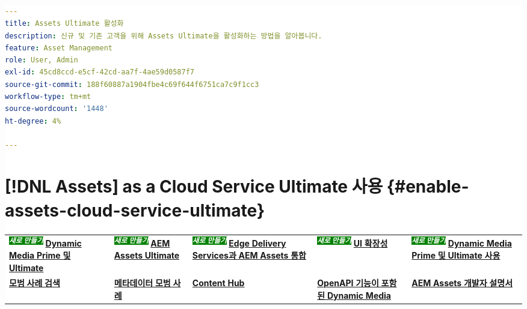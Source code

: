```yaml
---
title: Assets Ultimate 활성화
description: 신규 및 기존 고객을 위해 Assets Ultimate을 활성화하는 방법을 알아봅니다.
feature: Asset Management
role: User, Admin
exl-id: 45cd8ccd-e5cf-42cd-aa7f-4ae59d0587f7
source-git-commit: 188f60887a1904fbe4c69f644f6751ca7c9f1cc3
workflow-type: tm+mt
source-wordcount: '1448'
ht-degree: 4%

---
```


# [!DNL Assets] as a Cloud Service Ultimate 사용 {#enable-assets-cloud-service-ultimate}

<table>
    <tr>
        <td>
            <sup style= "background-color:#008000; color:#FFFFFF; font-weight:bold"><i>새로 만들기</i></sup> <a href="/help/assets/dynamic-media/dm-prime-ultimate.md"><b>Dynamic Media Prime 및 Ultimate</b></a>
        </td>
        <td>
            <sup style= "background-color:#008000; color:#FFFFFF; font-weight:bold"><i>새로 만들기</i></sup> <a href="/help/assets/assets-ultimate-overview.md"><b>AEM Assets Ultimate</b></a>
        </td>
        <td>
            <sup style= "background-color:#008000; color:#FFFFFF; font-weight:bold"><i>새로 만들기</i></sup> <a href="/help/assets/integrate-aem-assets-edge-delivery-services.md"><b>Edge Delivery Services과 AEM Assets 통합</b></a>
        </td>
        <td>
            <sup style= "background-color:#008000; color:#FFFFFF; font-weight:bold"><i>새로 만들기</i></sup> <a href="/help/assets/aem-assets-view-ui-extensibility.md"><b>UI 확장성</b></a>
        </td>
          <td>
            <sup style= "background-color:#008000; color:#FFFFFF; font-weight:bold"><i>새로 만들기</i></sup> <a href="/help/assets/dynamic-media/enable-dynamic-media-prime-and-ultimate.md"><b>Dynamic Media Prime 및 Ultimate 사용</b></a>
        </td>
    </tr>
    <tr>
        <td>
            <a href="/help/assets/search-best-practices.md"><b>모범 사례 검색</b></a>
        </td>
        <td>
            <a href="/help/assets/metadata-best-practices.md"><b>메타데이터 모범 사례</b></a>
        </td>
        <td>
            <a href="/help/assets/product-overview.md"><b>Content Hub</b></a>
        </td>
        <td>
            <a href="/help/assets/dynamic-media-open-apis-overview.md"><b>OpenAPI 기능이 포함된 Dynamic Media</b></a>
        </td>
        <td>
            <a href="https://developer.adobe.com/experience-cloud/experience-manager-apis/"><b>AEM Assets 개발자 설명서</b></a>
        </td>
    </tr>
</table>
